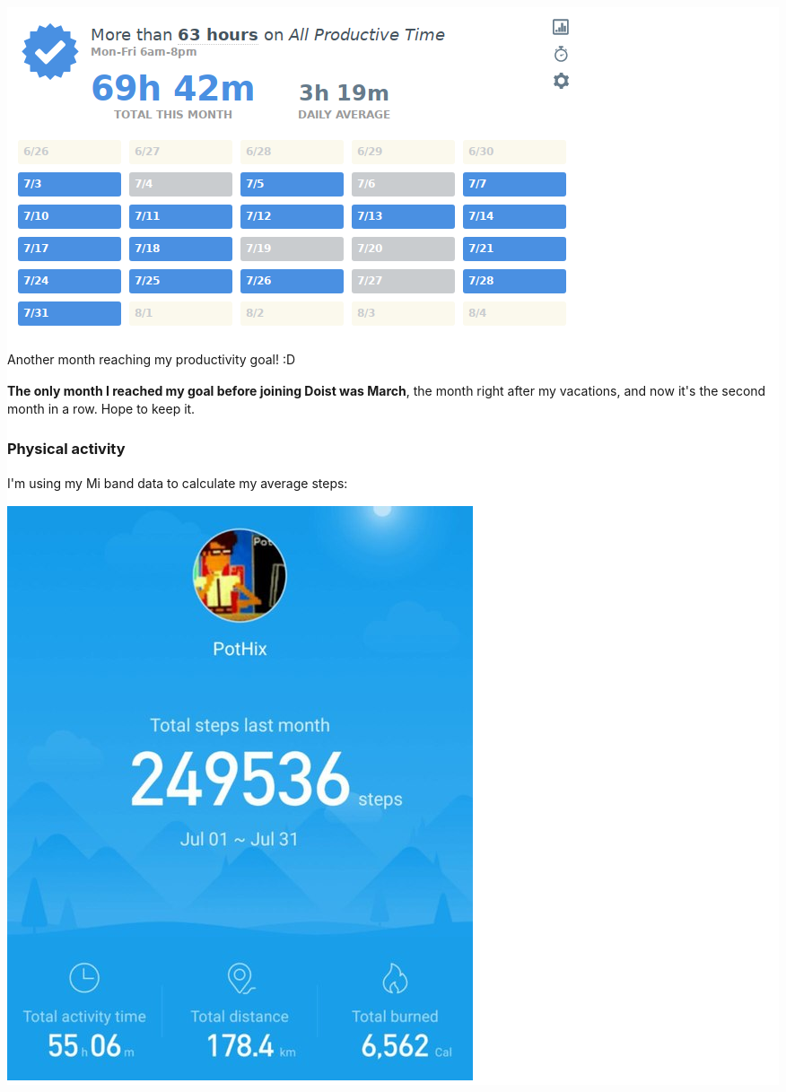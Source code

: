 [![Goal of productive hours on RescueTime](/images/stats/2017/jul/rescuetime-productivetime.png "Goal of productive hours on RescueTime")](/images/stats/2017/jul/rescuetime-productivetime.png "")

Another month reaching my productivity goal! :D

**The only month I reached my goal before joining Doist was March**, the month
right after my vacations, and now it's the second month in a row. Hope to keep
it.

### Physical activity

I'm using my Mi band data to calculate my average steps:

[![Activity data for this month by Mi-Fit app](/images/stats/2017/jul/activity.jpg "Activity data for this month by Mi-Fit app")](/images/stats/2017/jul/activity.jpg "")
